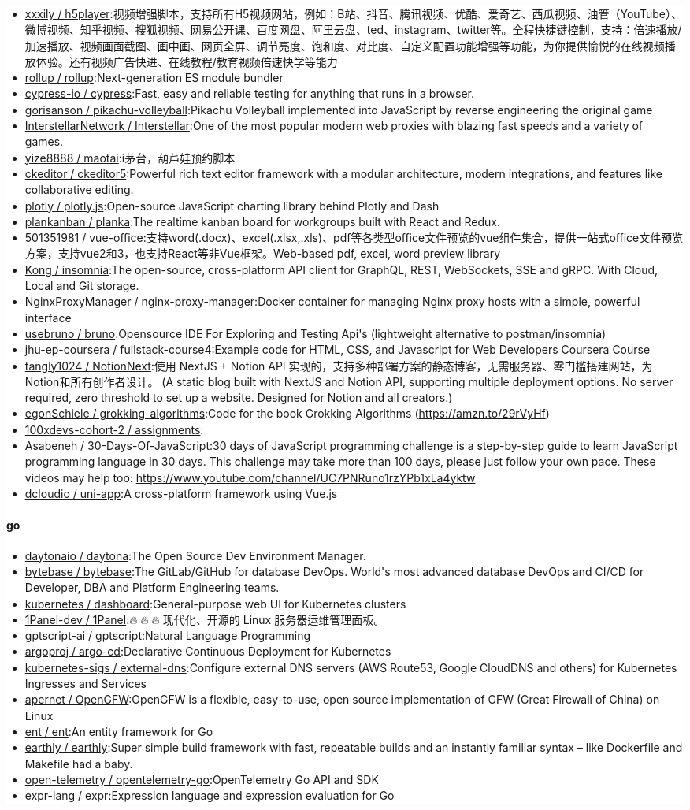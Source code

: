 * [xxxily / h5player](https://github.com/xxxily/h5player):视频增强脚本，支持所有H5视频网站，例如：B站、抖音、腾讯视频、优酷、爱奇艺、西瓜视频、油管（YouTube）、微博视频、知乎视频、搜狐视频、网易公开课、百度网盘、阿里云盘、ted、instagram、twitter等。全程快捷键控制，支持：倍速播放/加速播放、视频画面截图、画中画、网页全屏、调节亮度、饱和度、对比度、自定义配置功能增强等功能，为你提供愉悦的在线视频播放体验。还有视频广告快进、在线教程/教育视频倍速快学等能力
* [rollup / rollup](https://github.com/rollup/rollup):Next-generation ES module bundler
* [cypress-io / cypress](https://github.com/cypress-io/cypress):Fast, easy and reliable testing for anything that runs in a browser.
* [gorisanson / pikachu-volleyball](https://github.com/gorisanson/pikachu-volleyball):Pikachu Volleyball implemented into JavaScript by reverse engineering the original game
* [InterstellarNetwork / Interstellar](https://github.com/InterstellarNetwork/Interstellar):One of the most popular modern web proxies with blazing fast speeds and a variety of games.
* [yize8888 / maotai](https://github.com/yize8888/maotai):i茅台，葫芦娃预约脚本
* [ckeditor / ckeditor5](https://github.com/ckeditor/ckeditor5):Powerful rich text editor framework with a modular architecture, modern integrations, and features like collaborative editing.
* [plotly / plotly.js](https://github.com/plotly/plotly.js):Open-source JavaScript charting library behind Plotly and Dash
* [plankanban / planka](https://github.com/plankanban/planka):The realtime kanban board for workgroups built with React and Redux.
* [501351981 / vue-office](https://github.com/501351981/vue-office):支持word(.docx)、excel(.xlsx,.xls)、pdf等各类型office文件预览的vue组件集合，提供一站式office文件预览方案，支持vue2和3，也支持React等非Vue框架。Web-based pdf, excel, word preview library
* [Kong / insomnia](https://github.com/Kong/insomnia):The open-source, cross-platform API client for GraphQL, REST, WebSockets, SSE and gRPC. With Cloud, Local and Git storage.
* [NginxProxyManager / nginx-proxy-manager](https://github.com/NginxProxyManager/nginx-proxy-manager):Docker container for managing Nginx proxy hosts with a simple, powerful interface
* [usebruno / bruno](https://github.com/usebruno/bruno):Opensource IDE For Exploring and Testing Api's (lightweight alternative to postman/insomnia)
* [jhu-ep-coursera / fullstack-course4](https://github.com/jhu-ep-coursera/fullstack-course4):Example code for HTML, CSS, and Javascript for Web Developers Coursera Course
* [tangly1024 / NotionNext](https://github.com/tangly1024/NotionNext):使用 NextJS + Notion API 实现的，支持多种部署方案的静态博客，无需服务器、零门槛搭建网站，为Notion和所有创作者设计。 (A static blog built with NextJS and Notion API, supporting multiple deployment options. No server required, zero threshold to set up a website. Designed for Notion and all creators.)
* [egonSchiele / grokking_algorithms](https://github.com/egonSchiele/grokking_algorithms):Code for the book Grokking Algorithms (https://amzn.to/29rVyHf)
* [100xdevs-cohort-2 / assignments](https://github.com/100xdevs-cohort-2/assignments):
* [Asabeneh / 30-Days-Of-JavaScript](https://github.com/Asabeneh/30-Days-Of-JavaScript):30 days of JavaScript programming challenge is a step-by-step guide to learn JavaScript programming language in 30 days. This challenge may take more than 100 days, please just follow your own pace. These videos may help too: https://www.youtube.com/channel/UC7PNRuno1rzYPb1xLa4yktw
* [dcloudio / uni-app](https://github.com/dcloudio/uni-app):A cross-platform framework using Vue.js

#### go
* [daytonaio / daytona](https://github.com/daytonaio/daytona):The Open Source Dev Environment Manager.
* [bytebase / bytebase](https://github.com/bytebase/bytebase):The GitLab/GitHub for database DevOps. World's most advanced database DevOps and CI/CD for Developer, DBA and Platform Engineering teams.
* [kubernetes / dashboard](https://github.com/kubernetes/dashboard):General-purpose web UI for Kubernetes clusters
* [1Panel-dev / 1Panel](https://github.com/1Panel-dev/1Panel):🔥 🔥 🔥 现代化、开源的 Linux 服务器运维管理面板。
* [gptscript-ai / gptscript](https://github.com/gptscript-ai/gptscript):Natural Language Programming
* [argoproj / argo-cd](https://github.com/argoproj/argo-cd):Declarative Continuous Deployment for Kubernetes
* [kubernetes-sigs / external-dns](https://github.com/kubernetes-sigs/external-dns):Configure external DNS servers (AWS Route53, Google CloudDNS and others) for Kubernetes Ingresses and Services
* [apernet / OpenGFW](https://github.com/apernet/OpenGFW):OpenGFW is a flexible, easy-to-use, open source implementation of GFW (Great Firewall of China) on Linux
* [ent / ent](https://github.com/ent/ent):An entity framework for Go
* [earthly / earthly](https://github.com/earthly/earthly):Super simple build framework with fast, repeatable builds and an instantly familiar syntax – like Dockerfile and Makefile had a baby.
* [open-telemetry / opentelemetry-go](https://github.com/open-telemetry/opentelemetry-go):OpenTelemetry Go API and SDK
* [expr-lang / expr](https://github.com/expr-lang/expr):Expression language and expression evaluation for Go